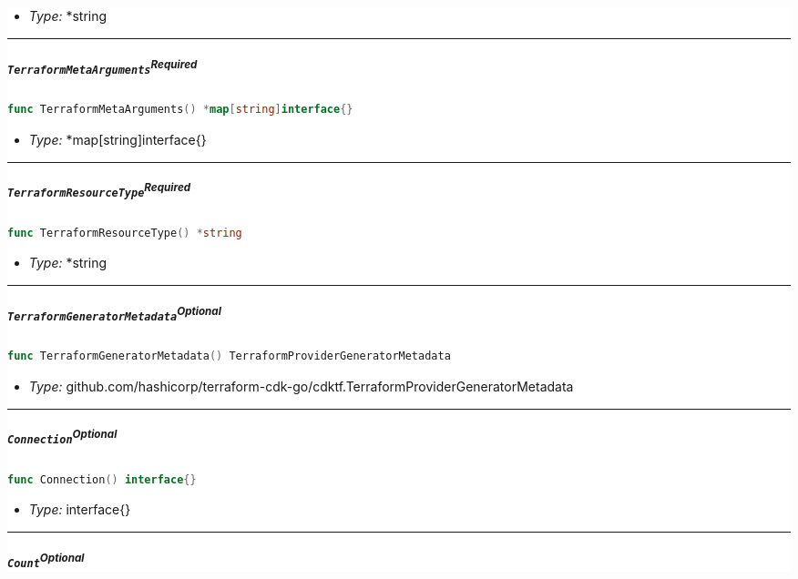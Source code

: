 - *Type:* *string

---

##### `TerraformMetaArguments`<sup>Required</sup> <a name="TerraformMetaArguments" id="@cdktf/provider-azurerm.monitorActionGroup.MonitorActionGroup.property.terraformMetaArguments"></a>

```go
func TerraformMetaArguments() *map[string]interface{}
```

- *Type:* *map[string]interface{}

---

##### `TerraformResourceType`<sup>Required</sup> <a name="TerraformResourceType" id="@cdktf/provider-azurerm.monitorActionGroup.MonitorActionGroup.property.terraformResourceType"></a>

```go
func TerraformResourceType() *string
```

- *Type:* *string

---

##### `TerraformGeneratorMetadata`<sup>Optional</sup> <a name="TerraformGeneratorMetadata" id="@cdktf/provider-azurerm.monitorActionGroup.MonitorActionGroup.property.terraformGeneratorMetadata"></a>

```go
func TerraformGeneratorMetadata() TerraformProviderGeneratorMetadata
```

- *Type:* github.com/hashicorp/terraform-cdk-go/cdktf.TerraformProviderGeneratorMetadata

---

##### `Connection`<sup>Optional</sup> <a name="Connection" id="@cdktf/provider-azurerm.monitorActionGroup.MonitorActionGroup.property.connection"></a>

```go
func Connection() interface{}
```

- *Type:* interface{}

---

##### `Count`<sup>Optional</sup> <a name="Count" id="@cdktf/provider-azurerm.monitorActionGroup.MonitorActionGroup.property.count"></a>
